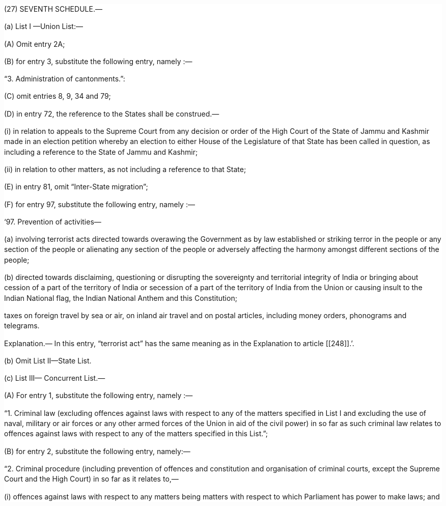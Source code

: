 (27) SEVENTH SCHEDULE.—

(a) List I —Union List:—

(A) Omit entry 2A;

(B) for entry 3, substitute the following entry, namely :—

“3. Administration of cantonments.”:

(C) omit entries 8, 9, 34 and 79;

(D) in entry 72, the reference to the States shall be construed.—

(i) in relation to appeals to the Supreme Court from any decision or order of the High Court of the State of Jammu and Kashmir made in an election petition whereby an election to either House of the Legislature of that State has been called in question, as including a reference to the State of Jammu and Kashmir;

(ii) in relation to other matters, as not including a reference to that State;

(E) in entry 81, omit “Inter-State migration”;

(F) for entry 97, substitute the following entry, namely :—

‘97. Prevention of activities—

(a) involving terrorist acts directed towards overawing the Government as by law established or striking terror in the people or any section of the people or alienating any section of the people or adversely affecting the harmony amongst different sections of the people;

(b) directed towards disclaiming, questioning or disrupting the sovereignty and territorial integrity of India or bringing about cession of a part of the territory of India or secession of a part of the territory of India from the Union or causing insult to the Indian National flag, the Indian National Anthem and this Constitution;

taxes on foreign travel by sea or air, on inland air travel and on postal articles, including money orders, phonograms and telegrams.

Explanation.— In this entry, “terrorist act” has the same meaning as in the Explanation to article [[248]].’.

(b) Omit List II—State List.

(c) List III— Concurrent List.—

(A) For entry 1, substitute the following entry, namely :—

“1. Criminal law (excluding offences against laws with respect to any of the matters specified in List I and excluding the use of naval, military or air forces or any other armed forces of the Union in aid of the civil power) in so far as such criminal law relates to offences against laws with respect to any of the matters specified in this List.”;

(B) for entry 2, substitute the following entry, namely:—

“2. Criminal procedure (including prevention of offences and constitution and organisation of criminal courts, except the Supreme Court and the High Court) in so far as it relates to,—

(i) offences against laws with respect to any matters being matters with respect to which Parliament has power to make laws; and
